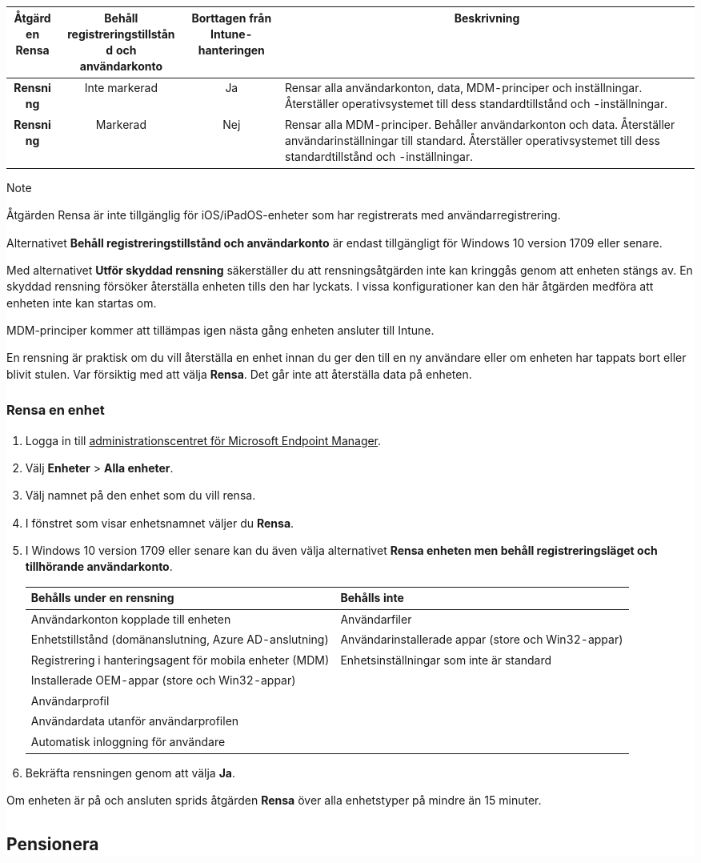 |Åtgärden Rensa|**Behåll registreringstillstånd och användarkonto**|Borttagen från Intune-hanteringen|Beskrivning|
|:-------------:|:------------:|:------------:|------------|
|**Rensning**| Inte markerad | Ja | Rensar alla användarkonton, data, MDM-principer och inställningar. Återställer operativsystemet till dess standardtillstånd och -inställningar.|
|**Rensning**| Markerad | Nej | Rensar alla MDM-principer. Behåller användarkonton och data. Återställer användarinställningar till standard. Återställer operativsystemet till dess standardtillstånd och -inställningar.|


> [!NOTE]
> Åtgärden Rensa är inte tillgänglig för iOS/iPadOS-enheter som har registrerats med användarregistrering.

Alternativet **Behåll registreringstillstånd och användarkonto** är endast tillgängligt för Windows 10 version 1709 eller senare.

Med alternativet **Utför skyddad rensning** säkerställer du att rensningsåtgärden inte kan kringgås genom att enheten stängs av. En skyddad rensning försöker återställa enheten tills den har lyckats. I vissa konfigurationer kan den här åtgärden medföra att enheten inte kan startas om.

MDM-principer kommer att tillämpas igen nästa gång enheten ansluter till Intune.

En rensning är praktisk om du vill återställa en enhet innan du ger den till en ny användare eller om enheten har tappats bort eller blivit stulen. Var försiktig med att välja **Rensa**. Det går inte att återställa data på enheten.

### <a name="wiping-a-device"></a>Rensa en enhet

1. Logga in till [administrationscentret för Microsoft Endpoint Manager](https://go.microsoft.com/fwlink/?linkid=2109431).
3. Välj **Enheter** > **Alla enheter**.
4. Välj namnet på den enhet som du vill rensa.
5. I fönstret som visar enhetsnamnet väljer du **Rensa**.
6. I Windows 10 version 1709 eller senare kan du även välja alternativet **Rensa enheten men behåll registreringsläget och tillhörande användarkonto**. 
    
    |Behålls under en rensning |Behålls inte|
    | -------------|------------|
    |Användarkonton kopplade till enheten|Användarfiler|
    |Enhetstillstånd \(domänanslutning, Azure AD-anslutning)| Användarinstallerade appar \(store och Win32-appar)|
    |Registrering i hanteringsagent för mobila enheter (MDM)|Enhetsinställningar som inte är standard|
    |Installerade OEM-appar \(store och Win32-appar)||
    |Användarprofil||
    |Användardata utanför användarprofilen||
    |Automatisk inloggning för användare|| 
    
         
7. Bekräfta rensningen genom att välja **Ja**.

Om enheten är på och ansluten sprids åtgärden **Rensa** över alla enhetstyper på mindre än 15 minuter.

## <a name="retire"></a>Pensionera
